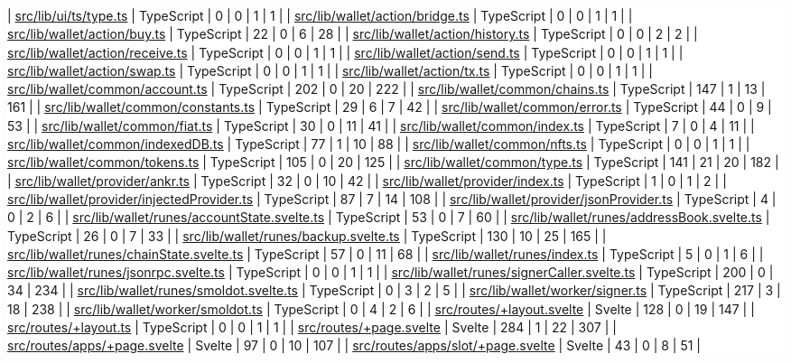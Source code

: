 | [src/lib/ui/ts/type.ts](/src/lib/ui/ts/type.ts) | TypeScript | 0 | 0 | 1 | 1 |
| [src/lib/wallet/action/bridge.ts](/src/lib/wallet/action/bridge.ts) | TypeScript | 0 | 0 | 1 | 1 |
| [src/lib/wallet/action/buy.ts](/src/lib/wallet/action/buy.ts) | TypeScript | 22 | 0 | 6 | 28 |
| [src/lib/wallet/action/history.ts](/src/lib/wallet/action/history.ts) | TypeScript | 0 | 0 | 2 | 2 |
| [src/lib/wallet/action/receive.ts](/src/lib/wallet/action/receive.ts) | TypeScript | 0 | 0 | 1 | 1 |
| [src/lib/wallet/action/send.ts](/src/lib/wallet/action/send.ts) | TypeScript | 0 | 0 | 1 | 1 |
| [src/lib/wallet/action/swap.ts](/src/lib/wallet/action/swap.ts) | TypeScript | 0 | 0 | 1 | 1 |
| [src/lib/wallet/action/tx.ts](/src/lib/wallet/action/tx.ts) | TypeScript | 0 | 0 | 1 | 1 |
| [src/lib/wallet/common/account.ts](/src/lib/wallet/common/account.ts) | TypeScript | 202 | 0 | 20 | 222 |
| [src/lib/wallet/common/chains.ts](/src/lib/wallet/common/chains.ts) | TypeScript | 147 | 1 | 13 | 161 |
| [src/lib/wallet/common/constants.ts](/src/lib/wallet/common/constants.ts) | TypeScript | 29 | 6 | 7 | 42 |
| [src/lib/wallet/common/error.ts](/src/lib/wallet/common/error.ts) | TypeScript | 44 | 0 | 9 | 53 |
| [src/lib/wallet/common/fiat.ts](/src/lib/wallet/common/fiat.ts) | TypeScript | 30 | 0 | 11 | 41 |
| [src/lib/wallet/common/index.ts](/src/lib/wallet/common/index.ts) | TypeScript | 7 | 0 | 4 | 11 |
| [src/lib/wallet/common/indexedDB.ts](/src/lib/wallet/common/indexedDB.ts) | TypeScript | 77 | 1 | 10 | 88 |
| [src/lib/wallet/common/nfts.ts](/src/lib/wallet/common/nfts.ts) | TypeScript | 0 | 0 | 1 | 1 |
| [src/lib/wallet/common/tokens.ts](/src/lib/wallet/common/tokens.ts) | TypeScript | 105 | 0 | 20 | 125 |
| [src/lib/wallet/common/type.ts](/src/lib/wallet/common/type.ts) | TypeScript | 141 | 21 | 20 | 182 |
| [src/lib/wallet/provider/ankr.ts](/src/lib/wallet/provider/ankr.ts) | TypeScript | 32 | 0 | 10 | 42 |
| [src/lib/wallet/provider/index.ts](/src/lib/wallet/provider/index.ts) | TypeScript | 1 | 0 | 1 | 2 |
| [src/lib/wallet/provider/injectedProvider.ts](/src/lib/wallet/provider/injectedProvider.ts) | TypeScript | 87 | 7 | 14 | 108 |
| [src/lib/wallet/provider/jsonProvider.ts](/src/lib/wallet/provider/jsonProvider.ts) | TypeScript | 4 | 0 | 2 | 6 |
| [src/lib/wallet/runes/accountState.svelte.ts](/src/lib/wallet/runes/accountState.svelte.ts) | TypeScript | 53 | 0 | 7 | 60 |
| [src/lib/wallet/runes/addressBook.svelte.ts](/src/lib/wallet/runes/addressBook.svelte.ts) | TypeScript | 26 | 0 | 7 | 33 |
| [src/lib/wallet/runes/backup.svelte.ts](/src/lib/wallet/runes/backup.svelte.ts) | TypeScript | 130 | 10 | 25 | 165 |
| [src/lib/wallet/runes/chainState.svelte.ts](/src/lib/wallet/runes/chainState.svelte.ts) | TypeScript | 57 | 0 | 11 | 68 |
| [src/lib/wallet/runes/index.ts](/src/lib/wallet/runes/index.ts) | TypeScript | 5 | 0 | 1 | 6 |
| [src/lib/wallet/runes/jsonrpc.svelte.ts](/src/lib/wallet/runes/jsonrpc.svelte.ts) | TypeScript | 0 | 0 | 1 | 1 |
| [src/lib/wallet/runes/signerCaller.svelte.ts](/src/lib/wallet/runes/signerCaller.svelte.ts) | TypeScript | 200 | 0 | 34 | 234 |
| [src/lib/wallet/runes/smoldot.svelte.ts](/src/lib/wallet/runes/smoldot.svelte.ts) | TypeScript | 0 | 3 | 2 | 5 |
| [src/lib/wallet/worker/signer.ts](/src/lib/wallet/worker/signer.ts) | TypeScript | 217 | 3 | 18 | 238 |
| [src/lib/wallet/worker/smoldot.ts](/src/lib/wallet/worker/smoldot.ts) | TypeScript | 0 | 4 | 2 | 6 |
| [src/routes/+layout.svelte](/src/routes/+layout.svelte) | Svelte | 128 | 0 | 19 | 147 |
| [src/routes/+layout.ts](/src/routes/+layout.ts) | TypeScript | 0 | 0 | 1 | 1 |
| [src/routes/+page.svelte](/src/routes/+page.svelte) | Svelte | 284 | 1 | 22 | 307 |
| [src/routes/apps/+page.svelte](/src/routes/apps/+page.svelte) | Svelte | 97 | 0 | 10 | 107 |
| [src/routes/apps/slot/+page.svelte](/src/routes/apps/slot/+page.svelte) | Svelte | 43 | 0 | 8 | 51 |